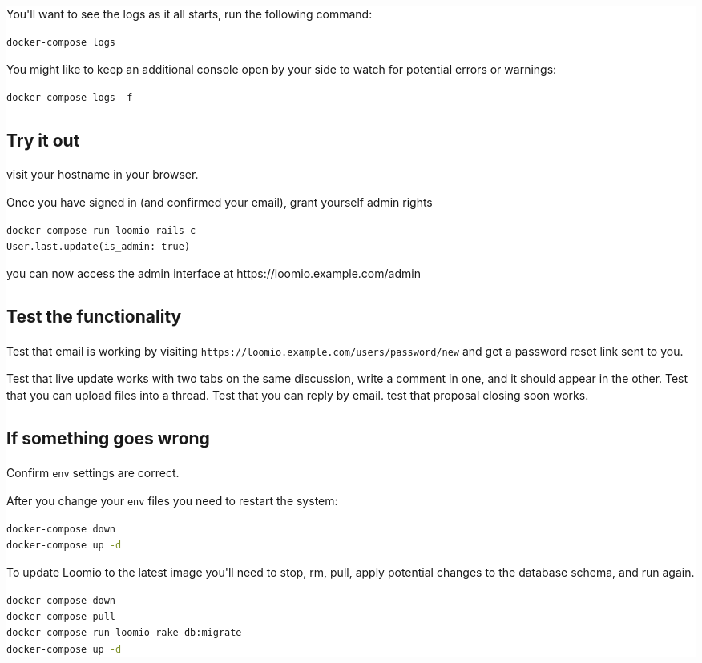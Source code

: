 You'll want to see the logs as it all starts, run the following command:

```
docker-compose logs
```

You might like to keep an additional console open by your side to watch for potential errors or warnings:

```
docker-compose logs -f
```

## Try it out

visit your hostname in your browser.

Once you have signed in (and confirmed your email), grant yourself admin rights

```
docker-compose run loomio rails c
User.last.update(is_admin: true)
```

you can now access the admin interface at https://loomio.example.com/admin

## Test the functionality
Test that email is working by visiting `https://loomio.example.com/users/password/new` and get a password reset link sent to you.

Test that live update works with two tabs on the same discussion, write a comment in one, and it should appear in the other.
Test that you can upload files into a thread.
Test that you can reply by email.
test that proposal closing soon works.


## If something goes wrong
Confirm `env` settings are correct.

After you change your `env` files you need to restart the system:

```sh
docker-compose down
docker-compose up -d
```

To update Loomio to the latest image you'll need to stop, rm, pull, apply potential changes to the database schema, and run again.

```sh
docker-compose down
docker-compose pull
docker-compose run loomio rake db:migrate
docker-compose up -d
```
